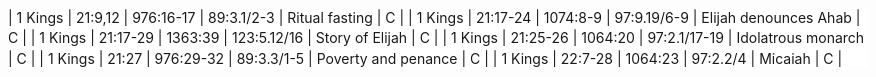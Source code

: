 | 1 Kings | 21:9,12       | 976:16-17   | 89:3.1/2-3     | Ritual fasting                  | C    |
| 1 Kings | 21:17-24      | 1074:8-9    | 97:9.19/6-9    | Elijah denounces Ahab           | C    |
| 1 Kings | 21:17-29      | 1363:39     | 123:5.12/16    | Story of Elijah                 | C    |
| 1 Kings | 21:25-26      | 1064:20     | 97:2.1/17-19   | Idolatrous monarch              | C    |
| 1 Kings | 21:27         | 976:29-32   | 89:3.3/1-5     | Poverty and penance             | C    |
| 1 Kings | 22:7-28       | 1064:23     | 97:2.2/4       | Micaiah                         | C    |
